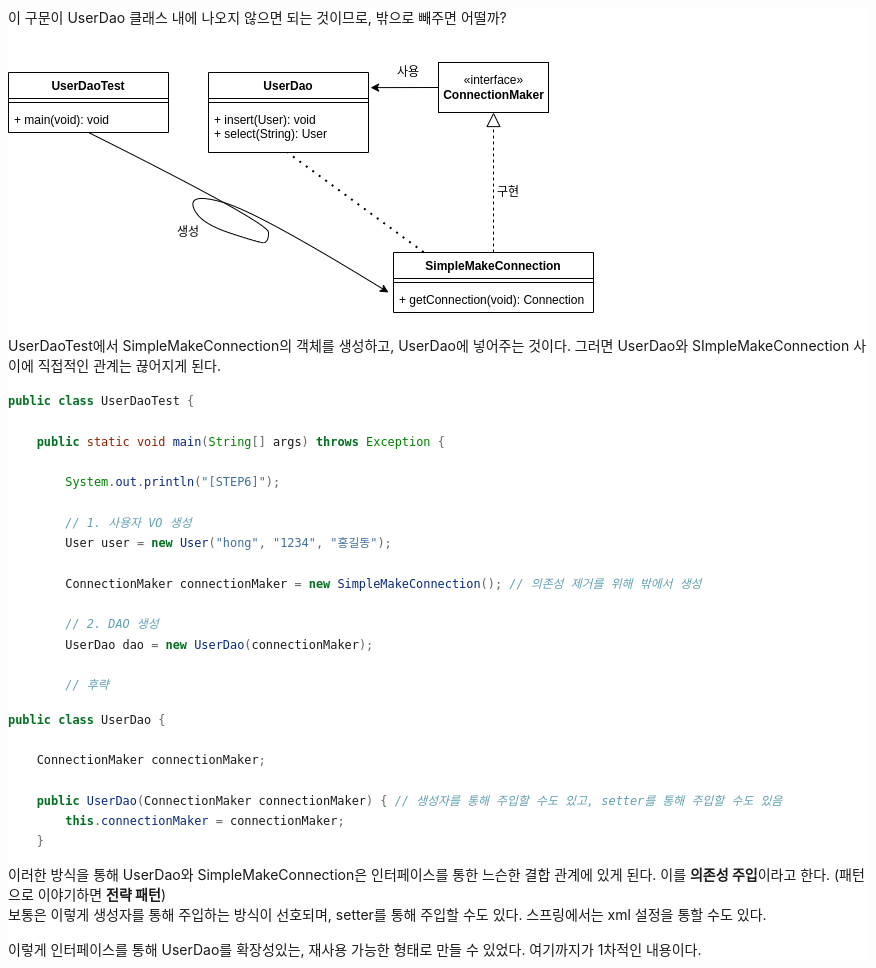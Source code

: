 이 구문이 UserDao 클래스 내에 나오지 않으면 되는 것이므로, 밖으로 빼주면 어떨까?

![dedaf1dd2e6ef2398572ee688ac00088.png](Assets/dedaf1dd2e6ef2398572ee688ac00088.png)

UserDaoTest에서 SimpleMakeConnection의 객체를 생성하고, UserDao에 넣어주는 것이다. 그러면 UserDao와 SImpleMakeConnection 사이에 직접적인 관계는 끊어지게 된다.

```java
public class UserDaoTest {

	public static void main(String[] args) throws Exception {
		
		System.out.println("[STEP6]");
		
		// 1. 사용자 VO 생성
		User user = new User("hong", "1234", "홍길동");
		
		ConnectionMaker connectionMaker = new SimpleMakeConnection(); // 의존성 제거를 위해 밖에서 생성
		
		// 2. DAO 생성
		UserDao dao = new UserDao(connectionMaker);
        
        // 후략
```

```java
public class UserDao {
	
	ConnectionMaker connectionMaker;
	
	public UserDao(ConnectionMaker connectionMaker) { // 생성자를 통해 주입할 수도 있고, setter를 통해 주입할 수도 있음
		this.connectionMaker = connectionMaker;
	}
```

이러한 방식을 통해 UserDao와 SimpleMakeConnection은 인터페이스를 통한 느슨한 결합 관계에 있게 된다. 이를 **의존성 주입**이라고 한다. (패턴으로 이야기하면 **전략 패턴**)  
보통은 이렇게 생성자를 통해 주입하는 방식이 선호되며, setter를 통해 주입할 수도 있다. 스프링에서는 xml 설정을 통할 수도 있다.

이렇게 인터페이스를 통해 UserDao를 확장성있는, 재사용 가능한 형태로 만들 수 있었다. 여기까지가 1차적인 내용이다.
